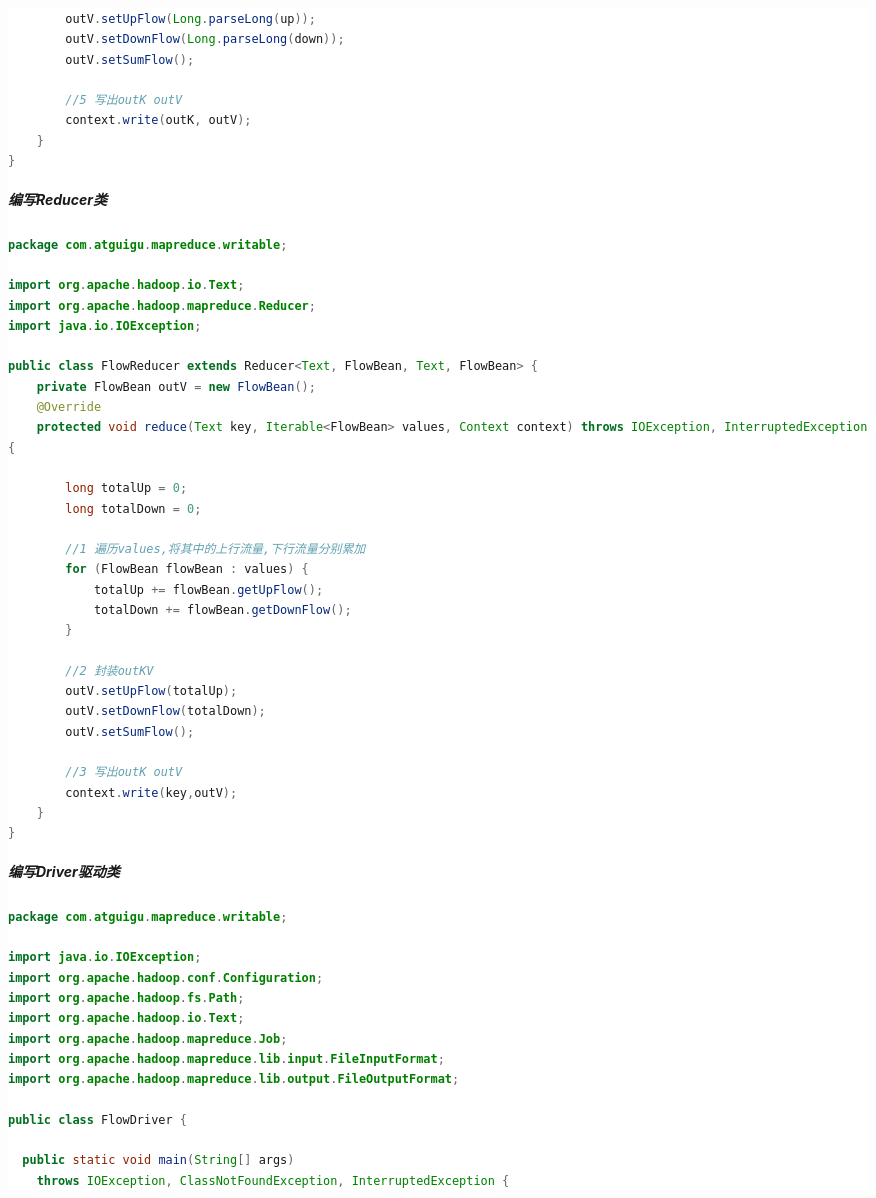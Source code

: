 ~~~java
        outV.setUpFlow(Long.parseLong(up));
        outV.setDownFlow(Long.parseLong(down));
        outV.setSumFlow();

        //5 写出outK outV
        context.write(outK, outV);
    }
}

~~~



##### 编写Reducer类

~~~java
package com.atguigu.mapreduce.writable;

import org.apache.hadoop.io.Text;
import org.apache.hadoop.mapreduce.Reducer;
import java.io.IOException;

public class FlowReducer extends Reducer<Text, FlowBean, Text, FlowBean> {
    private FlowBean outV = new FlowBean();
    @Override
    protected void reduce(Text key, Iterable<FlowBean> values, Context context) throws IOException, InterruptedException {

        long totalUp = 0;
        long totalDown = 0;

        //1 遍历values,将其中的上行流量,下行流量分别累加
        for (FlowBean flowBean : values) {
            totalUp += flowBean.getUpFlow();
            totalDown += flowBean.getDownFlow();
        }

        //2 封装outKV
        outV.setUpFlow(totalUp);
        outV.setDownFlow(totalDown);
        outV.setSumFlow();

        //3 写出outK outV
        context.write(key,outV);
    }
}

~~~

##### 编写Driver驱动类

~~~java
package com.atguigu.mapreduce.writable;

import java.io.IOException;
import org.apache.hadoop.conf.Configuration;
import org.apache.hadoop.fs.Path;
import org.apache.hadoop.io.Text;
import org.apache.hadoop.mapreduce.Job;
import org.apache.hadoop.mapreduce.lib.input.FileInputFormat;
import org.apache.hadoop.mapreduce.lib.output.FileOutputFormat;

public class FlowDriver {

  public static void main(String[] args)
    throws IOException, ClassNotFoundException, InterruptedException {
~~~